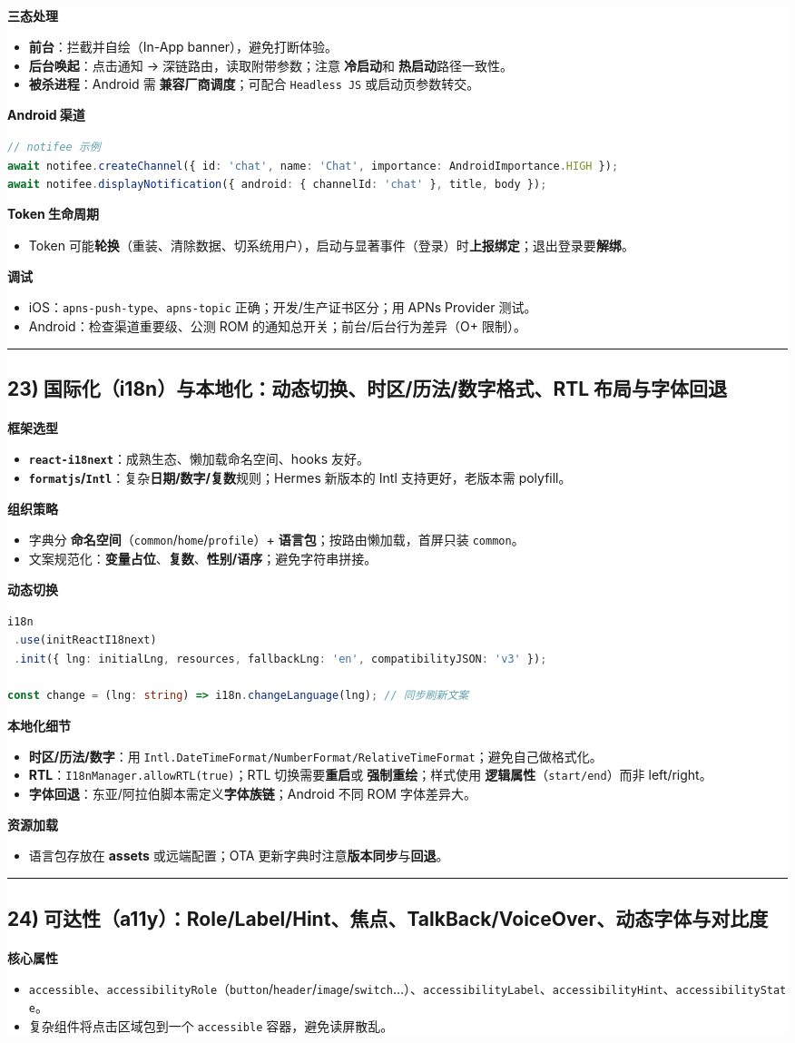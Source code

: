 **三态处理**
- **前台**：拦截并自绘（In-App banner），避免打断体验。
- **后台唤起**：点击通知 → 深链路由，读取附带参数；注意 **冷启动**和 **热启动**路径一致性。
- **被杀进程**：Android 需 **兼容厂商调度**；可配合 `Headless JS` 或启动页参数转交。

**Android 渠道**
```ts
// notifee 示例
await notifee.createChannel({ id: 'chat', name: 'Chat', importance: AndroidImportance.HIGH });
await notifee.displayNotification({ android: { channelId: 'chat' }, title, body });
```

**Token 生命周期**
- Token 可能**轮换**（重装、清除数据、切系统用户），启动与显著事件（登录）时**上报绑定**；退出登录要**解绑**。

**调试**
- iOS：`apns-push-type`、`apns-topic` 正确；开发/生产证书区分；用 APNs Provider 测试。
- Android：检查渠道重要级、公测 ROM 的通知总开关；前台/后台行为差异（O+ 限制）。

---

## 23) 国际化（i18n）与本地化：动态切换、时区/历法/数字格式、RTL 布局与字体回退

**框架选型**
- **`react-i18next`**：成熟生态、懒加载命名空间、hooks 友好。  
- **`formatjs`/`Intl`**：复杂**日期/数字/复数**规则；Hermes 新版本的 Intl 支持更好，老版本需 polyfill。

**组织策略**
- 字典分 **命名空间**（`common`/`home`/`profile`）+ **语言包**；按路由懒加载，首屏只装 `common`。
- 文案规范化：**变量占位**、**复数**、**性别/语序**；避免字符串拼接。

**动态切换**
```ts
i18n
 .use(initReactI18next)
 .init({ lng: initialLng, resources, fallbackLng: 'en', compatibilityJSON: 'v3' });

const change = (lng: string) => i18n.changeLanguage(lng); // 同步刷新文案
```

**本地化细节**
- **时区/历法/数字**：用 `Intl.DateTimeFormat/NumberFormat/RelativeTimeFormat`；避免自己做格式化。
- **RTL**：`I18nManager.allowRTL(true)`；RTL 切换需要**重启**或 **强制重绘**；样式使用 **逻辑属性**（`start/end`）而非 left/right。
- **字体回退**：东亚/阿拉伯脚本需定义**字体族链**；Android 不同 ROM 字体差异大。

**资源加载**
- 语言包存放在 **assets** 或远端配置；OTA 更新字典时注意**版本同步**与**回退**。

---

## 24) 可达性（a11y）：Role/Label/Hint、焦点、TalkBack/VoiceOver、动态字体与对比度

**核心属性**
- `accessible`、`accessibilityRole`（`button`/`header`/`image`/`switch`…）、`accessibilityLabel`、`accessibilityHint`、`accessibilityState`。
- 复杂组件将点击区域包到一个 `accessible` 容器，避免读屏散乱。
